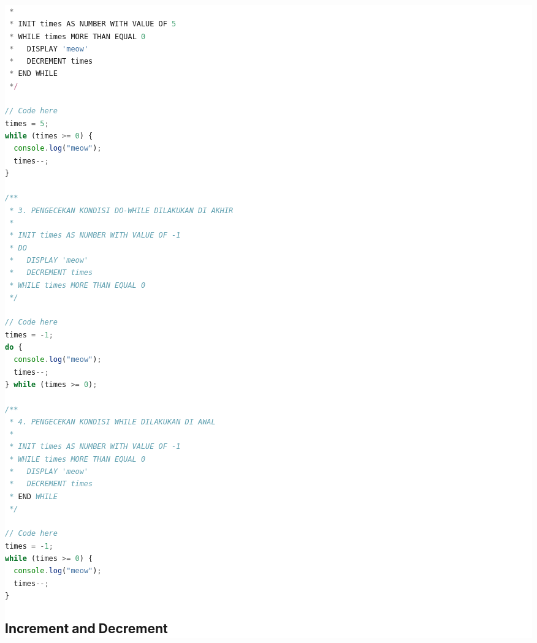 ```javascript
 *
 * INIT times AS NUMBER WITH VALUE OF 5
 * WHILE times MORE THAN EQUAL 0
 *   DISPLAY 'meow'
 *   DECREMENT times
 * END WHILE
 */

// Code here
times = 5;
while (times >= 0) {
  console.log("meow");
  times--;
}

/**
 * 3. PENGECEKAN KONDISI DO-WHILE DILAKUKAN DI AKHIR
 *
 * INIT times AS NUMBER WITH VALUE OF -1
 * DO
 *   DISPLAY 'meow'
 *   DECREMENT times
 * WHILE times MORE THAN EQUAL 0
 */

// Code here
times = -1;
do {
  console.log("meow");
  times--;
} while (times >= 0);

/**
 * 4. PENGECEKAN KONDISI WHILE DILAKUKAN DI AWAL
 *
 * INIT times AS NUMBER WITH VALUE OF -1
 * WHILE times MORE THAN EQUAL 0
 *   DISPLAY 'meow'
 *   DECREMENT times
 * END WHILE
 */

// Code here
times = -1;
while (times >= 0) {
  console.log("meow");
  times--;
}
```

## Increment and Decrement
